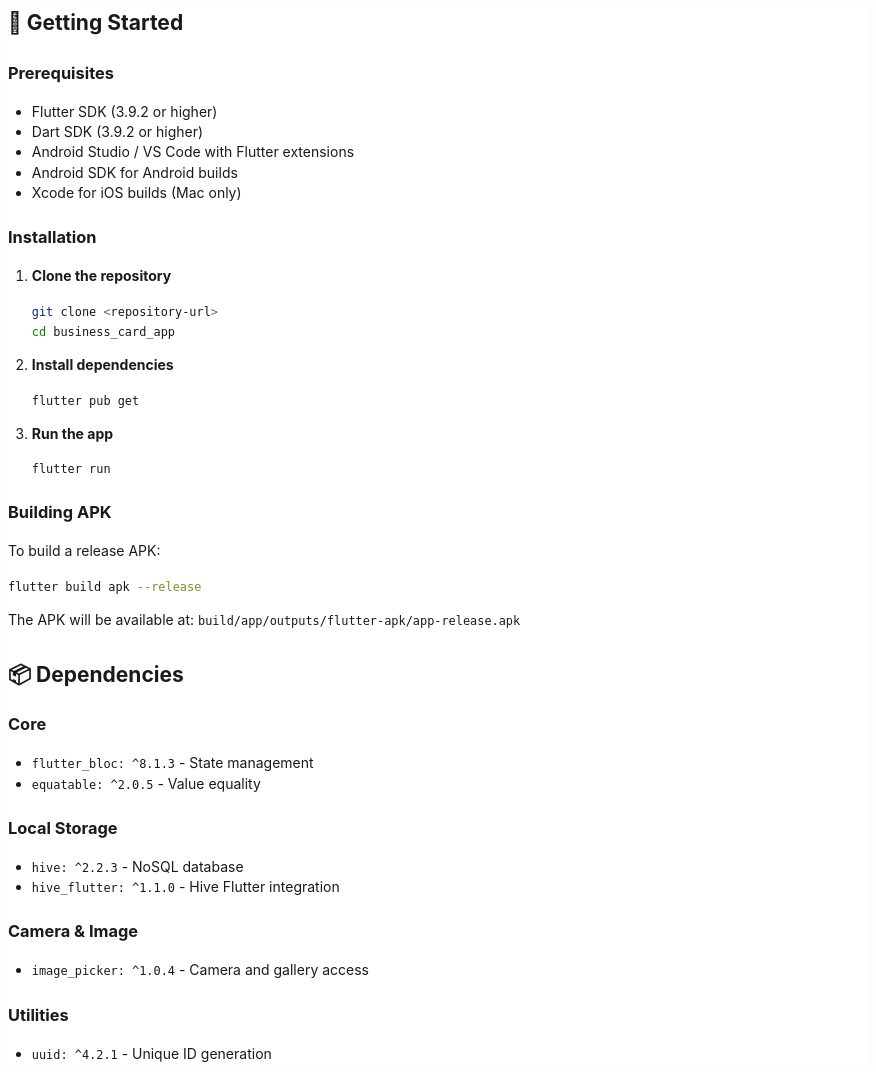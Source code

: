 ## 🚀 Getting Started

### Prerequisites
- Flutter SDK (3.9.2 or higher)
- Dart SDK (3.9.2 or higher)
- Android Studio / VS Code with Flutter extensions
- Android SDK for Android builds
- Xcode for iOS builds (Mac only)

### Installation

1. **Clone the repository**
   ```bash
   git clone <repository-url>
   cd business_card_app
   ```

2. **Install dependencies**
   ```bash
   flutter pub get
   ```

3. **Run the app**
   ```bash
   flutter run
   ```

### Building APK

To build a release APK:
```bash
flutter build apk --release
```

The APK will be available at: `build/app/outputs/flutter-apk/app-release.apk`

## 📦 Dependencies

### Core
- `flutter_bloc: ^8.1.3` - State management
- `equatable: ^2.0.5` - Value equality

### Local Storage
- `hive: ^2.2.3` - NoSQL database
- `hive_flutter: ^1.1.0` - Hive Flutter integration

### Camera & Image
- `image_picker: ^1.0.4` - Camera and gallery access

### Utilities
- `uuid: ^4.2.1` - Unique ID generation

